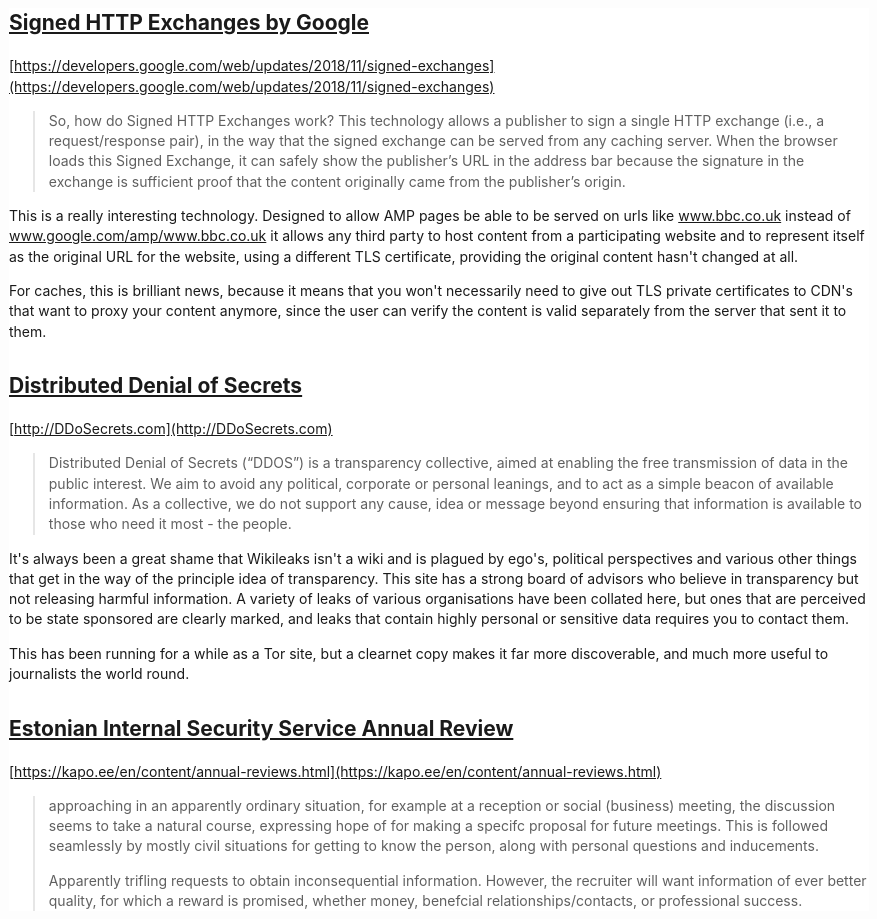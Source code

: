 
## [Signed HTTP Exchanges by Google](https://developers.google.com/web/updates/2018/11/signed-exchanges)

[https://developers.google.com/web/updates/2018/11/signed-exchanges](https://developers.google.com/web/updates/2018/11/signed-exchanges)

> So, how do Signed HTTP Exchanges work? This technology allows a publisher to sign a single HTTP exchange (i.e., a request/response pair), in the way that the signed exchange can be served from any caching server. When the browser loads this Signed Exchange, it can safely show the publisher’s URL in the address bar because the signature in the exchange is sufficient proof that the content originally came from the publisher’s origin.


This is a really interesting technology.  Designed to allow AMP pages be able to be served on urls like www.bbc.co.uk instead of www.google.com/amp/www.bbc.co.uk it allows any third party to host content from a participating website and to represent itself as the original URL for the website, using a different TLS certificate, providing the original content hasn't changed at all.

For caches, this is brilliant news, because it means that you won't necessarily need to give out TLS private certificates to CDN's that want to proxy your content anymore, since the user can verify the content is valid separately from the server that sent it to them.


## [Distributed Denial of Secrets](http://DDoSecrets.com)

[http://DDoSecrets.com](http://DDoSecrets.com)

> Distributed Denial of Secrets (“DDOS”) is a transparency collective, aimed at enabling the free transmission of data in the public interest. We aim to avoid any political, corporate or personal leanings, and to act as a simple beacon of available information. As a collective, we do not support any cause, idea or message beyond ensuring that information is available to those who need it most - the people.


It's always been a great shame that Wikileaks isn't a wiki and is plagued by ego's, political perspectives and various other things that get in the way of the principle idea of transparency.  This site has a strong board of advisors who believe in transparency but not releasing harmful information.  A variety of leaks of various organisations have been collated here, but ones that are perceived to be state sponsored are clearly marked, and leaks that contain highly personal or sensitive data requires you to contact them.

This has been running for a while as a Tor site, but a clearnet copy makes it far more discoverable, and much more useful to journalists the world round.


## [Estonian Internal Security Service Annual Review](https://kapo.ee/en/content/annual-reviews.html)

[https://kapo.ee/en/content/annual-reviews.html](https://kapo.ee/en/content/annual-reviews.html)

> approaching in an apparently ordinary situation, for example at a reception or social (business) meeting, the discussion seems to take a natural course, expressing hope of for making a specifc proposal for future meetings. This is followed seamlessly by mostly civil situations for getting to know the person, along with personal questions and inducements.
> 
> Apparently trifling requests to obtain inconsequential information. However, the recruiter will want information of ever better quality, for
> which a reward is promised, whether money, benefcial relationships/contacts, or professional success. 
